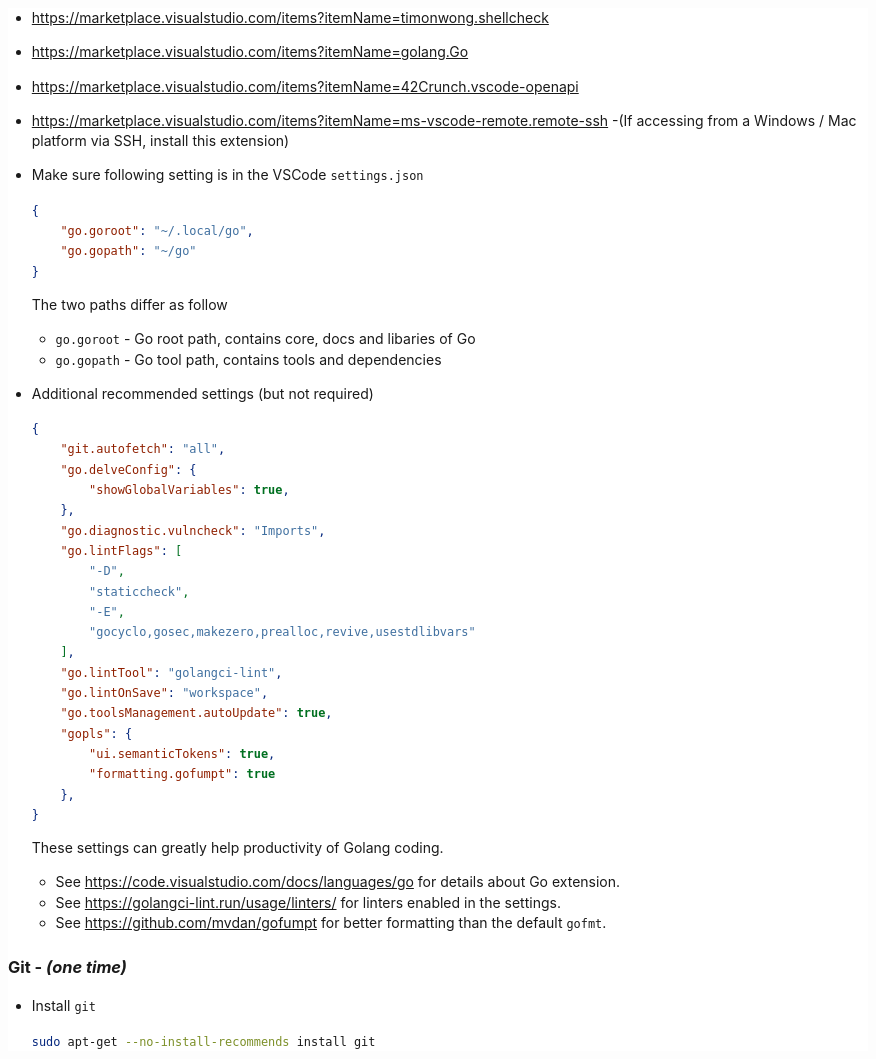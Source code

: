   - <https://marketplace.visualstudio.com/items?itemName=timonwong.shellcheck>
  - <https://marketplace.visualstudio.com/items?itemName=golang.Go>
  - <https://marketplace.visualstudio.com/items?itemName=42Crunch.vscode-openapi>
  - <https://marketplace.visualstudio.com/items?itemName=ms-vscode-remote.remote-ssh>
  	-(If accessing from a Windows / Mac platform via SSH, install this extension)
    
- Make sure following setting is in the VSCode `settings.json`

  ```json
  {
      "go.goroot": "~/.local/go",
      "go.gopath": "~/go"
  }
  ```
  
  The two paths differ as follow
  
  - `go.goroot` - Go root path, contains core, docs and libaries of Go
  - `go.gopath` - Go tool path, contains tools and dependencies

- Additional recommended settings (but not required)

  ```json
  {
      "git.autofetch": "all",
      "go.delveConfig": {
          "showGlobalVariables": true,
      },
      "go.diagnostic.vulncheck": "Imports",
      "go.lintFlags": [
          "-D",
          "staticcheck",
          "-E",
          "gocyclo,gosec,makezero,prealloc,revive,usestdlibvars"
      ],
      "go.lintTool": "golangci-lint",
      "go.lintOnSave": "workspace",
      "go.toolsManagement.autoUpdate": true,
      "gopls": {
          "ui.semanticTokens": true,
          "formatting.gofumpt": true
      },
  }
  ```
  
  These settings can greatly help productivity of Golang coding.
  
  - See <https://code.visualstudio.com/docs/languages/go> for details about Go extension.
  - See <https://golangci-lint.run/usage/linters/> for linters enabled in the settings.
  - See <https://github.com/mvdan/gofumpt> for better formatting than the default `gofmt`.

### Git - *(one time)*

- Install `git`

    ```bash
    sudo apt-get --no-install-recommends install git
    ```
